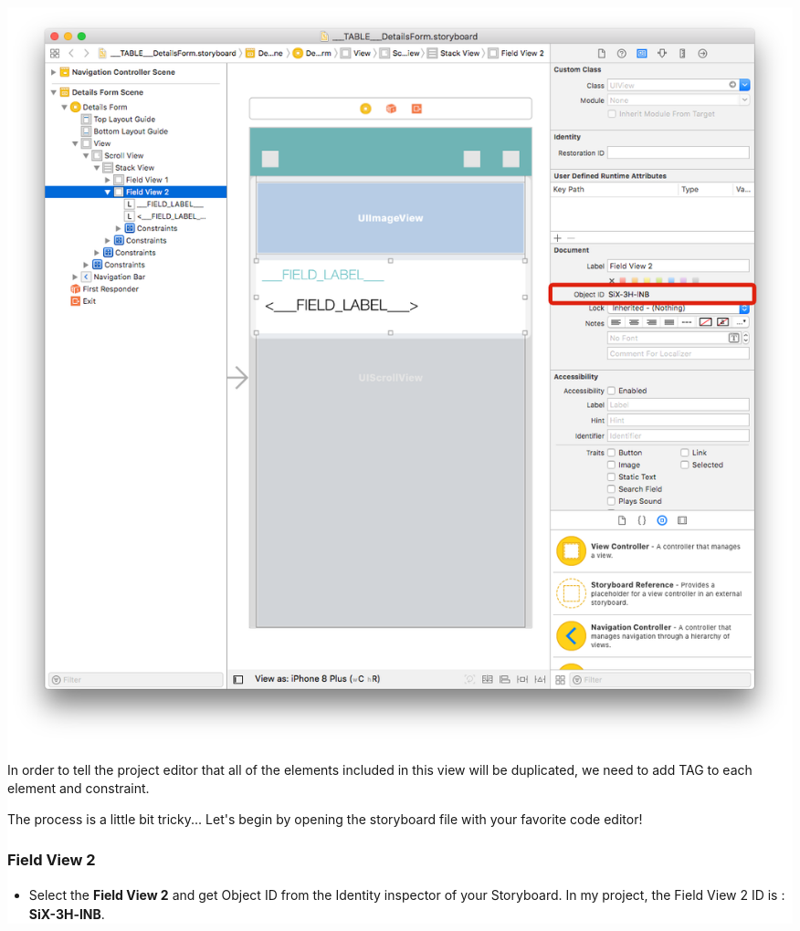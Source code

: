 ![Object ID Storyboard](assets/custom-detailform/object-id-storyboard.png)


In order to tell the project editor that all of the elements included in this view will be duplicated, we need to add TAG to each element and constraint.

The process is a little bit tricky... Let's begin by opening the storyboard file with your favorite code editor!


### Field View 2

* Select the **Field View 2** and get Object ID from the Identity inspector of your Storyboard. In my project, the Field View 2 ID is : **SiX-3H-lNB**.
